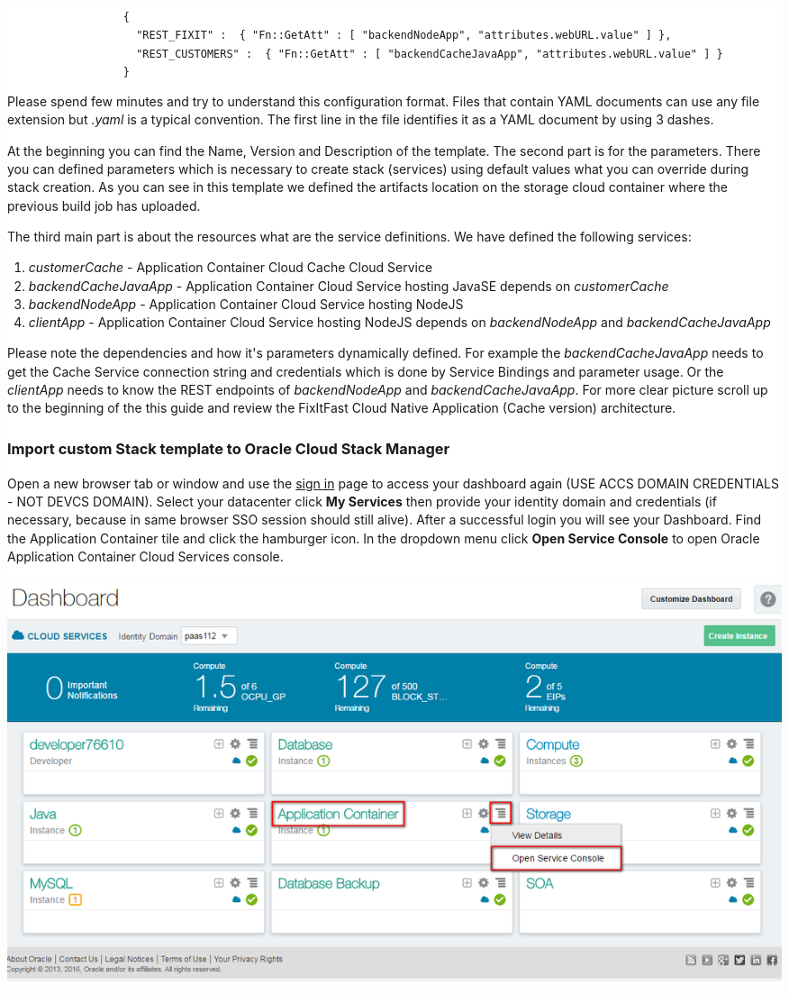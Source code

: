 	                  {
	                    "REST_FIXIT" :  { "Fn::GetAtt" : [ "backendNodeApp", "attributes.webURL.value" ] },
	                    "REST_CUSTOMERS" :  { "Fn::GetAtt" : [ "backendCacheJavaApp", "attributes.webURL.value" ] }
	                  }

Please spend few minutes and try to understand this configuration format. Files that contain YAML documents can use any file extension but *.yaml* is a typical convention. The first line in the file identifies it as a YAML document by using 3 dashes.

At the beginning you can find the Name, Version and Description of the template. The second part is for the parameters. There you can defined parameters which is necessary to create stack (services) using default values what you can override during stack creation. As you can see in this template we defined the artifacts location on the storage cloud container where the previous build job has uploaded.

The third main part is about the resources what are the service definitions. We have defined the following services:

1. *customerCache* - Application Container Cloud Cache Cloud Service
2. *backendCacheJavaApp* - Application Container Cloud Service hosting JavaSE depends on *customerCache*
3. *backendNodeApp* - Application Container Cloud Service hosting NodeJS
4. *clientApp* - Application Container Cloud Service hosting NodeJS depends on *backendNodeApp* and *backendCacheJavaApp*

Please note the dependencies and how it's parameters dynamically defined. For example the *backendCacheJavaApp* needs to get the Cache Service connection string and credentials which is done by Service Bindings and parameter usage. Or the *clientApp* needs to know the REST endpoints of *backendNodeApp* and *backendCacheJavaApp*. For more clear picture scroll up to the beginning of the this guide and review the FixItFast Cloud Native Application (Cache version) architecture.

### Import custom Stack template to Oracle Cloud Stack Manager ###

Open a new browser tab or window and use the [sign in](https://cloud.oracle.com/sign-in) page to access your dashboard again (USE ACCS DOMAIN CREDENTIALS - NOT DEVCS DOMAIN). Select your datacenter click **My Services** then provide your identity domain and credentials (if necessary, because in same browser SSO session should still alive). After a successful login you will see your Dashboard. Find the Application Container tile and click the hamburger icon. In the dropdown menu click **Open Service Console** to open Oracle Application Container Cloud Services console.

![](images/21.accs.console.png)
